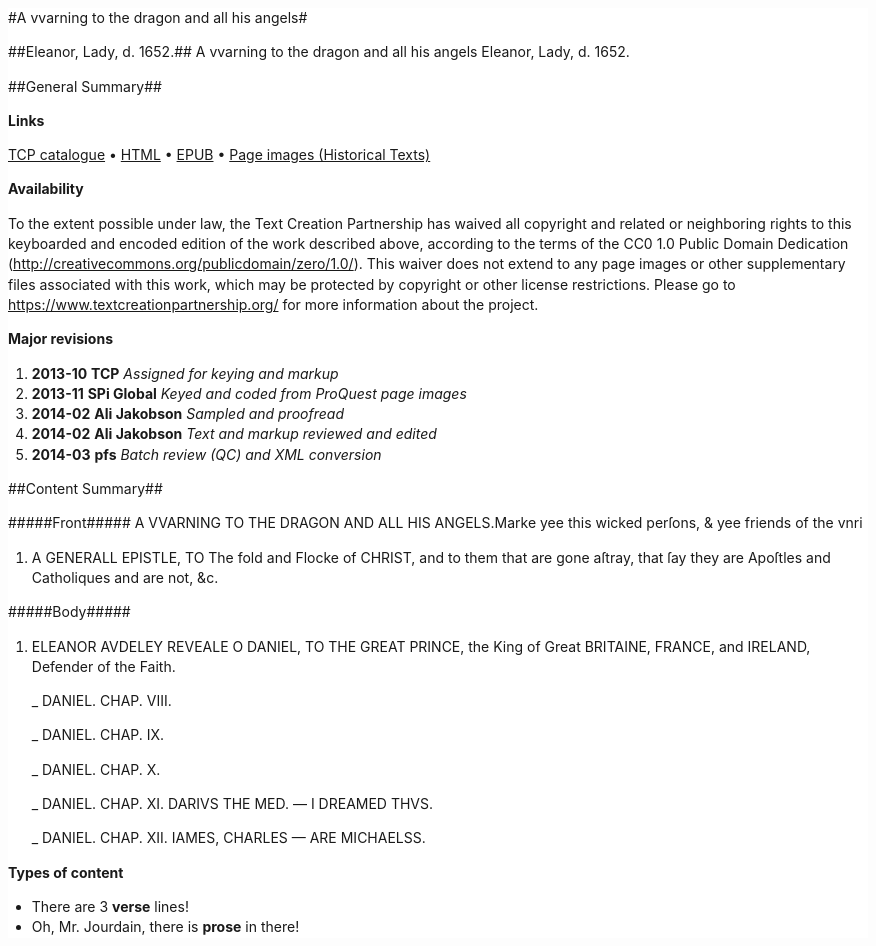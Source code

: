 #A vvarning to the dragon and all his angels#

##Eleanor, Lady, d. 1652.##
A vvarning to the dragon and all his angels
Eleanor, Lady, d. 1652.

##General Summary##

**Links**

[TCP catalogue](http://www.ota.ox.ac.uk/tcp/)  • 
[HTML](http://tei.it.ox.ac.uk/tcp/Texts-HTML/free/A22/A22590.html)  • 
[EPUB](http://tei.it.ox.ac.uk/tcp/Texts-EPUB/free/A22/A22590.epub) • 
[Page images (Historical Texts)](https://historicaltexts.jisc.ac.uk/eebo-99851058e)

**Availability**

To the extent possible under law, the Text Creation Partnership has waived all copyright and related or neighboring rights to this keyboarded and encoded edition of the work described above, according to the terms of the CC0 1.0 Public Domain Dedication (http://creativecommons.org/publicdomain/zero/1.0/). This waiver does not extend to any page images or other supplementary files associated with this work, which may be protected by copyright or other license restrictions. Please go to https://www.textcreationpartnership.org/ for more information about the project.

**Major revisions**

1. __2013-10__ __TCP__ *Assigned for keying and markup*
1. __2013-11__ __SPi Global__ *Keyed and coded from ProQuest page images*
1. __2014-02__ __Ali Jakobson__ *Sampled and proofread*
1. __2014-02__ __Ali Jakobson__ *Text and markup reviewed and edited*
1. __2014-03__ __pfs__ *Batch review (QC) and XML conversion*

##Content Summary##

#####Front#####
A VVARNING TO THE DRAGON AND ALL HIS ANGELS.Marke yee this wicked perſons, & yee friends of the vnri
1. A GENERALL EPISTLE, TO The fold and Flocke of CHRIST, and to them that are gone aſtray, that ſay they are Apoſtles and Catholiques and are not, &c.

#####Body#####

1. ELEANOR AVDELEY REVEALE O DANIEL,
 TO THE GREAT PRINCE, the King of Great BRITAINE, FRANCE, and IRELAND, Defender of the Faith.

    _ DANIEL. CHAP. VIII.

    _ DANIEL. CHAP. IX.

    _ DANIEL. CHAP. X.

    _ DANIEL. CHAP. XI. DARIVS THE MED. — I DREAMED THVS.

    _ DANIEL. CHAP. XII. IAMES, CHARLES — ARE MICHAELSS.

**Types of content**

  * There are 3 **verse** lines!
  * Oh, Mr. Jourdain, there is **prose** in there!
